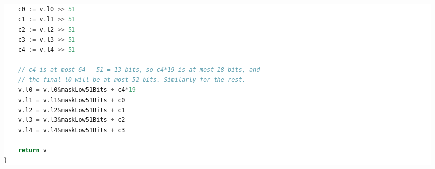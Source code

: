 ```go
	c0 := v.l0 >> 51
	c1 := v.l1 >> 51
	c2 := v.l2 >> 51
	c3 := v.l3 >> 51
	c4 := v.l4 >> 51

	// c4 is at most 64 - 51 = 13 bits, so c4*19 is at most 18 bits, and
	// the final l0 will be at most 52 bits. Similarly for the rest.
	v.l0 = v.l0&maskLow51Bits + c4*19
	v.l1 = v.l1&maskLow51Bits + c0
	v.l2 = v.l2&maskLow51Bits + c1
	v.l3 = v.l3&maskLow51Bits + c2
	v.l4 = v.l4&maskLow51Bits + c3

	return v
}
```